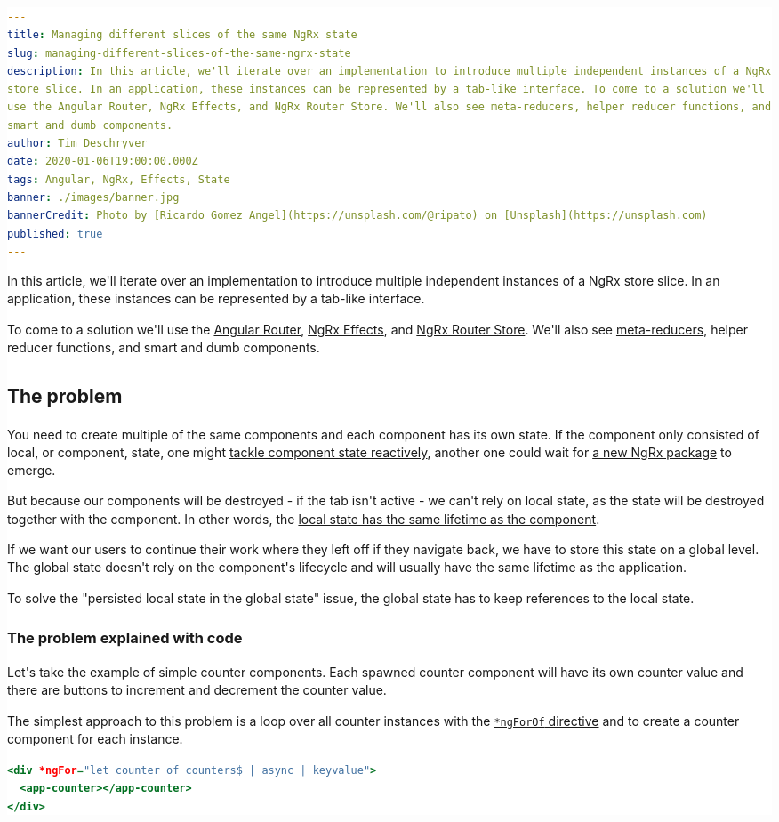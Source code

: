 ```yaml
---
title: Managing different slices of the same NgRx state
slug: managing-different-slices-of-the-same-ngrx-state
description: In this article, we'll iterate over an implementation to introduce multiple independent instances of a NgRx store slice. In an application, these instances can be represented by a tab-like interface. To come to a solution we'll use the Angular Router, NgRx Effects, and NgRx Router Store. We'll also see meta-reducers, helper reducer functions, and smart and dumb components.
author: Tim Deschryver
date: 2020-01-06T19:00:00.000Z
tags: Angular, NgRx, Effects, State
banner: ./images/banner.jpg
bannerCredit: Photo by [Ricardo Gomez Angel](https://unsplash.com/@ripato) on [Unsplash](https://unsplash.com)
published: true
---
```


In this article, we'll iterate over an implementation to introduce multiple independent instances of a NgRx store slice. In an application, these instances can be represented by a tab-like interface.

To come to a solution we'll use the [Angular Router](https://angular.io/guide/router), [NgRx Effects](https://ngrx.io/guide/effects), and [NgRx Router Store](https://ngrx.io/guide/router-store). We'll also see [meta-reducers](https://ngrx.io/guide/store/metareducers), helper reducer functions, and smart and dumb components.

## The problem

You need to create multiple of the same components and each component has its own state.
If the component only consisted of local, or component, state, one might [tackle component state reactively](https://www.youtube.com/watch?v=I8uaHMs8rw0), another one could wait for [a new NgRx package](https://github.com/ngrx/platform/issues/2187) to emerge.

But because our components will be destroyed - if the tab isn't active - we can't rely on local state, as the state will be destroyed together with the component. In other words, the [local state has the same lifetime as the component](https://dev.to/rxjs/research-on-reactive-ephemeral-state-in-component-oriented-frameworks-38lk).

If we want our users to continue their work where they left off if they navigate back, we have to store this state on a global level. The global state doesn't rely on the component's lifecycle and will usually have the same lifetime as the application.

To solve the "persisted local state in the global state" issue, the global state has to keep references to the local state.

### The problem explained with code

Let's take the example of simple counter components. Each spawned counter component will have its own counter value and there are buttons to increment and decrement the counter value.

The simplest approach to this problem is a loop over all counter instances with the [`*ngForOf` directive](https://angular.io/api/common/NgForOf) and to create a counter component for each instance.

```html:counters-page.component.html
<div *ngFor="let counter of counters$ | async | keyvalue">
  <app-counter></app-counter>
</div>
```
